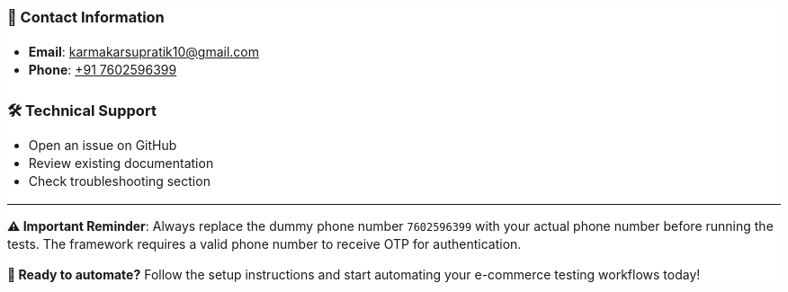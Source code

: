 ### 📧 Contact Information
- **Email**: [karmakarsupratik10@gmail.com](mailto:karmakarsupratik10@gmail.com)
- **Phone**: [+91 7602596399](tel:+917602596399)

### 🛠️ Technical Support
- Open an issue on GitHub
- Review existing documentation
- Check troubleshooting section

---

**⚠️ Important Reminder**: Always replace the dummy phone number `7602596399` with your actual phone number before running the tests. The framework requires a valid phone number to receive OTP for authentication.

**🎯 Ready to automate?** Follow the setup instructions and start automating your e-commerce testing workflows today! 